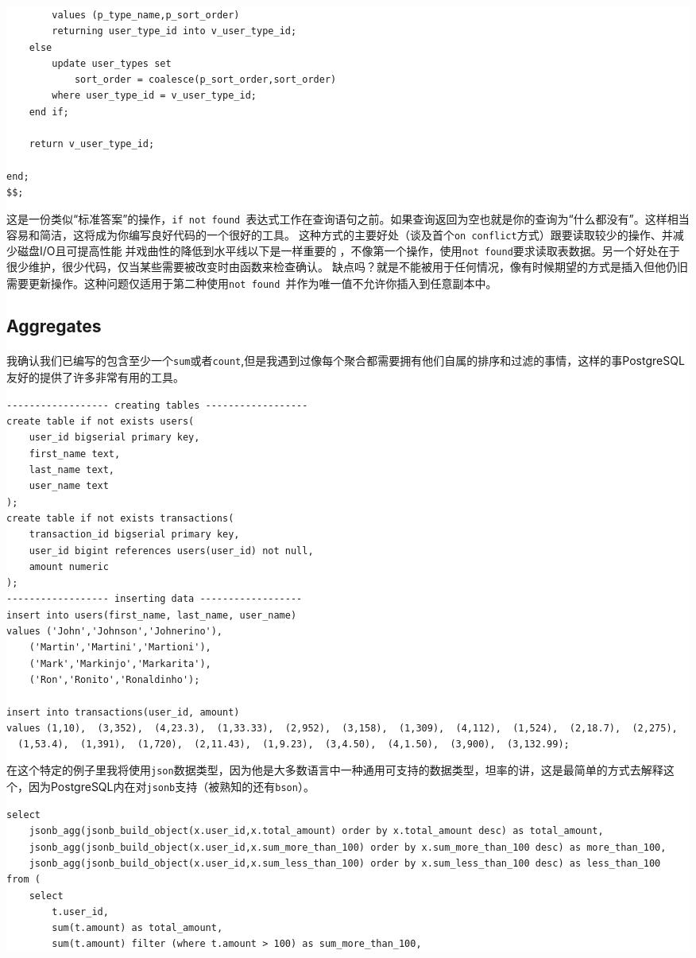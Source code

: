 ```
        values (p_type_name,p_sort_order)
        returning user_type_id into v_user_type_id;
    else
        update user_types set
            sort_order = coalesce(p_sort_order,sort_order)
        where user_type_id = v_user_type_id;
    end if;

    return v_user_type_id;
    
end;
$$;
```
这是一份类似“标准答案”的操作，`if not found `表达式工作在查询语句之前。如果查询返回为空也就是你的查询为“什么都没有”。这样相当容易和简洁，这将成为你编写良好代码的一个很好的工具。
这种方式的主要好处（谈及首个`on conflict`方式）跟要读取较少的操作、并减少磁盘I/O且可提高性能 并戏曲性的降低到水平线以下是一样重要的 ，不像第一个操作，使用`not found`要求读取表数据。另一个好处在于很少维护，很少代码，仅当某些需要被改变时由函数来检查确认。
缺点吗？就是不能被用于任何情况，像有时候期望的方式是插入但他仍旧需要更新操作。这种问题仅适用于第二种使用`not found `并作为唯一值不允许你插入到任意副本中。


<div class="line"></div>

## Aggregates
我确认我们已编写的包含至少一个`sum`或者`count`,但是我遇到过像每个聚合都需要拥有他们自属的排序和过滤的事情，这样的事PostgreSQL友好的提供了许多非常有用的工具。
```
------------------ creating tables ------------------
create table if not exists users(
    user_id bigserial primary key,
    first_name text,
    last_name text,
    user_name text
);
create table if not exists transactions(
    transaction_id bigserial primary key,
    user_id bigint references users(user_id) not null,
    amount numeric
);
------------------ inserting data ------------------
insert into users(first_name, last_name, user_name)
values ('John','Johnson','Johnerino'),
    ('Martin','Martini','Martioni'),
    ('Mark','Markinjo','Markarita'),
    ('Ron','Ronito','Ronaldinho');

insert into transactions(user_id, amount)
values (1,10),  (3,352),  (4,23.3),  (1,33.33),  (2,952),  (3,158),  (1,309),  (4,112),  (1,524),  (2,18.7),  (2,275),
  (1,53.4),  (1,391),  (1,720),  (2,11.43),  (1,9.23),  (3,4.50),  (4,1.50),  (3,900),  (3,132.99);

```
在这个特定的例子里我将使用`json`数据类型，因为他是大多数语言中一种通用可支持的数据类型，坦率的讲，这是最简单的方式去解释这个，因为PostgreSQL内在对`jsonb`支持（被熟知的还有`bson`）。
```
select
    jsonb_agg(jsonb_build_object(x.user_id,x.total_amount) order by x.total_amount desc) as total_amount,
    jsonb_agg(jsonb_build_object(x.user_id,x.sum_more_than_100) order by x.sum_more_than_100 desc) as more_than_100,
    jsonb_agg(jsonb_build_object(x.user_id,x.sum_less_than_100) order by x.sum_less_than_100 desc) as less_than_100
from (
    select 
        t.user_id,
        sum(t.amount) as total_amount,
        sum(t.amount) filter (where t.amount > 100) as sum_more_than_100,
```